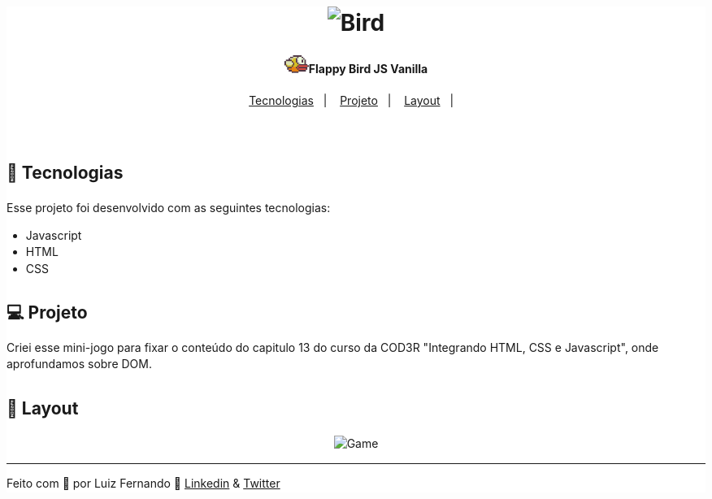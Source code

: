 <h1 align="center">
    <img alt="Bird" title="#FlappyBird" src="https://i.ya-webdesign.com/images/flappy-bird-png-1.png"  />
</h1>

<h4 align="center">
 <img alt="Bird" title="#FlappyBird" src="./imgs/passaro.png"  width="30px"/>Flappy Bird JS Vanilla
</h4>

<p align="center">
  <a href="#rocket-tecnologias">Tecnologias</a>&nbsp;&nbsp;&nbsp;|&nbsp;&nbsp;&nbsp;
  <a href="#-projeto">Projeto</a>&nbsp;&nbsp;&nbsp;|&nbsp;&nbsp;&nbsp;
  <a href="#-layout">Layout</a>&nbsp;&nbsp;&nbsp;|&nbsp;&nbsp;&nbsp;
</p>

<br>

## :rocket: Tecnologias

Esse projeto foi desenvolvido com as seguintes tecnologias:

- Javascript
- HTML
- CSS

## 💻 Projeto

Criei esse mini-jogo para fixar o conteúdo do capitulo 13 do curso da COD3R "Integrando HTML, CSS e Javascript", onde aprofundamos sobre DOM.

## 🔖 Layout

<p align="center">
  <img alt="Game" src="https://imgur.com/5orojql.gif" width="100%">
</p>

---

Feito com 💜 por Luiz Fernando :wave: [Linkedin](https://www.linkedin.com/in/luizfernandoo/) & [Twitter](https://www.twitter.com/lfnandoo/)

